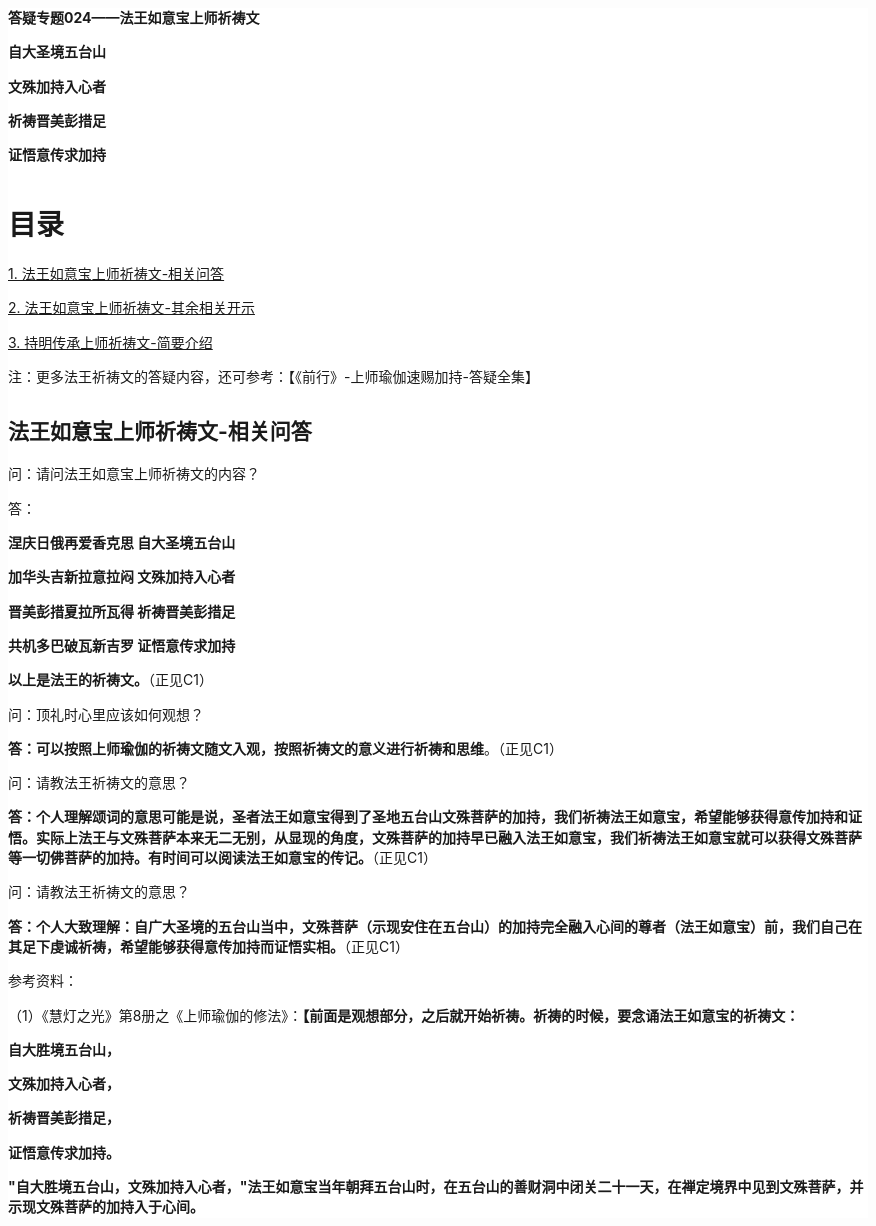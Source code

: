 **答疑专题024——法王如意宝上师祈祷文**

**自大圣境五台山**

**文殊加持入心者**

**祈祷晋美彭措足**

**证悟意传求加持**

# 目录 

[1. 法王如意宝上师祈祷文-相关问答](#法王如意宝上师祈祷文-相关问答)

[2. 法王如意宝上师祈祷文-其余相关开示](#法王如意宝上师祈祷文-其余相关开示)

[3. 持明传承上师祈祷文-简要介绍](#持明传承上师祈祷文-简要介绍)

注：更多法王祈祷文的答疑内容，还可参考：【《前行》-上师瑜伽速赐加持-答疑全集】

## 法王如意宝上师祈祷文-相关问答

问：请问法王如意宝上师祈祷文的内容？

答：

**涅庆日俄再爱香克思 自大圣境五台山**

**加华头吉新拉意拉闷 文殊加持入心者**

**晋美彭措夏拉所瓦得 祈祷晋美彭措足**

**共机多巴破瓦新吉罗 证悟意传求加持**

**以上是法王的祈祷文。**（正见C1）

问：顶礼时心里应该如何观想？

**答：可以按照上师瑜伽的祈祷文随文入观，按照祈祷文的意义进行祈祷和思维**。（正见C1）

问：请教法王祈祷文的意思？

**答：个人理解颂词的意思可能是说，圣者法王如意宝得到了圣地五台山文殊菩萨的加持，我们祈祷法王如意宝，希望能够获得意传加持和证悟。实际上法王与文殊菩萨本来无二无别，从显现的角度，文殊菩萨的加持早已融入法王如意宝，我们祈祷法王如意宝就可以获得文殊菩萨等一切佛菩萨的加持。有时间可以阅读法王如意宝的传记。**（正见C1）

问：请教法王祈祷文的意思？

**答：个人大致理解：自广大圣境的五台山当中，文殊菩萨（示现安住在五台山）的加持完全融入心间的尊者（法王如意宝）前，我们自己在其足下虔诚祈祷，希望能够获得意传加持而证悟实相。**（正见C1）

参考资料：

（1）《慧灯之光》第8册之《上师瑜伽的修法》：**【前面是观想部分，之后就开始祈祷。祈祷的时候，要念诵法王如意宝的祈祷文：**

**自大胜境五台山，**

**文殊加持入心者，**

**祈祷晋美彭措足，**

**证悟意传求加持。**

**"自大胜境五台山，文殊加持入心者，"法王如意宝当年朝拜五台山时，在五台山的善财洞中闭关二十一天，在禅定境界中见到文殊菩萨，并示现文殊菩萨的加持入于心间。**
